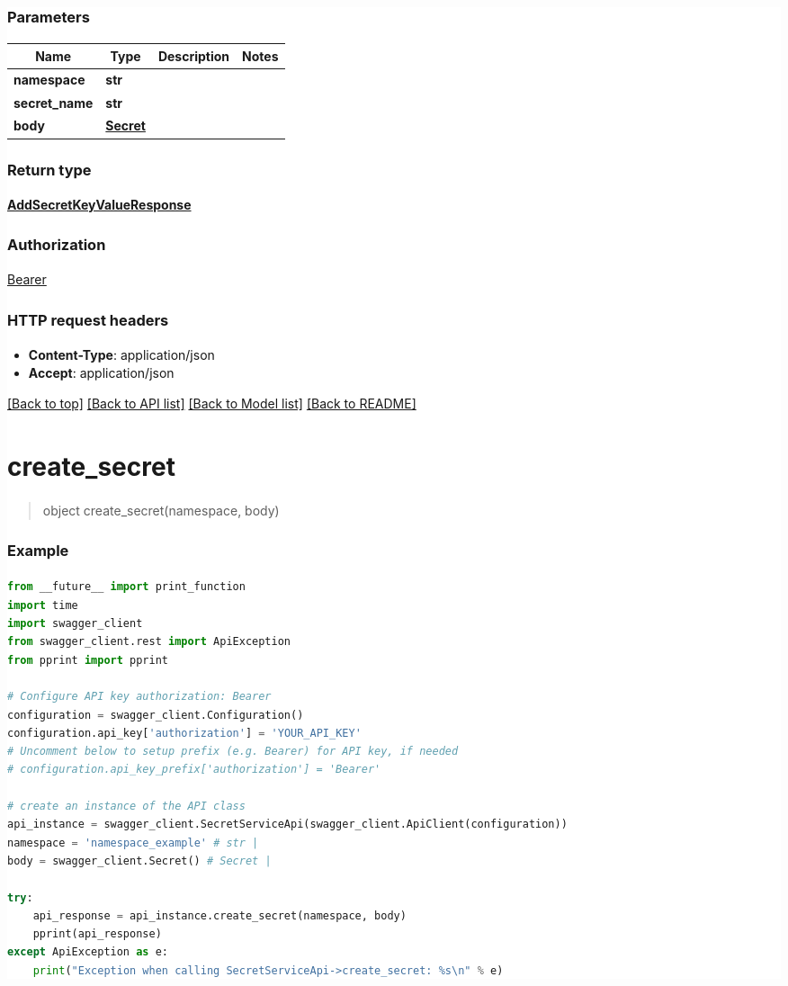 ### Parameters

Name | Type | Description  | Notes
------------- | ------------- | ------------- | -------------
 **namespace** | **str**|  | 
 **secret_name** | **str**|  | 
 **body** | [**Secret**](Secret.md)|  | 

### Return type

[**AddSecretKeyValueResponse**](AddSecretKeyValueResponse.md)

### Authorization

[Bearer](../README.md#Bearer)

### HTTP request headers

 - **Content-Type**: application/json
 - **Accept**: application/json

[[Back to top]](#) [[Back to API list]](../README.md#documentation-for-api-endpoints) [[Back to Model list]](../README.md#documentation-for-models) [[Back to README]](../README.md)

# **create_secret**
> object create_secret(namespace, body)



### Example
```python
from __future__ import print_function
import time
import swagger_client
from swagger_client.rest import ApiException
from pprint import pprint

# Configure API key authorization: Bearer
configuration = swagger_client.Configuration()
configuration.api_key['authorization'] = 'YOUR_API_KEY'
# Uncomment below to setup prefix (e.g. Bearer) for API key, if needed
# configuration.api_key_prefix['authorization'] = 'Bearer'

# create an instance of the API class
api_instance = swagger_client.SecretServiceApi(swagger_client.ApiClient(configuration))
namespace = 'namespace_example' # str | 
body = swagger_client.Secret() # Secret | 

try:
    api_response = api_instance.create_secret(namespace, body)
    pprint(api_response)
except ApiException as e:
    print("Exception when calling SecretServiceApi->create_secret: %s\n" % e)
```
